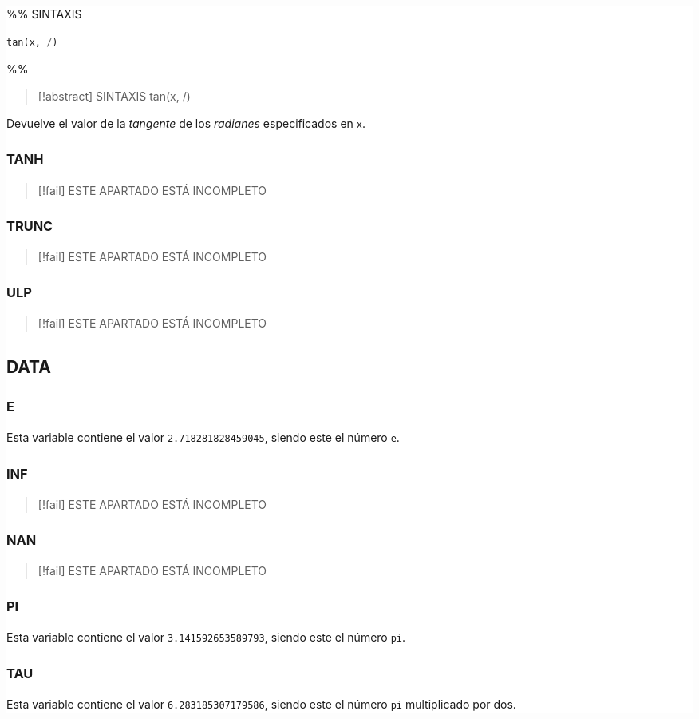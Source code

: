 %%
SINTAXIS
```py
tan(x, /)
```
%%

> [!abstract] SINTAXIS
> <span class="function-color">tan</span>(<span class="italic grey">x</span>, /)

Devuelve el valor de la *tangente* de los *radianes* especificados en `x`.

### TANH

> [!fail] ESTE APARTADO ESTÁ INCOMPLETO

### TRUNC

> [!fail] ESTE APARTADO ESTÁ INCOMPLETO

### ULP

> [!fail] ESTE APARTADO ESTÁ INCOMPLETO

## DATA

### E

Esta variable contiene el valor `2.718281828459045`, siendo este el número `e`.

### INF

> [!fail] ESTE APARTADO ESTÁ INCOMPLETO

### NAN

> [!fail] ESTE APARTADO ESTÁ INCOMPLETO

### PI

Esta variable contiene el valor `3.141592653589793`, siendo este el número `pi`.

### TAU

Esta variable contiene el valor `6.283185307179586`, siendo este el número `pi` multiplicado por dos.
